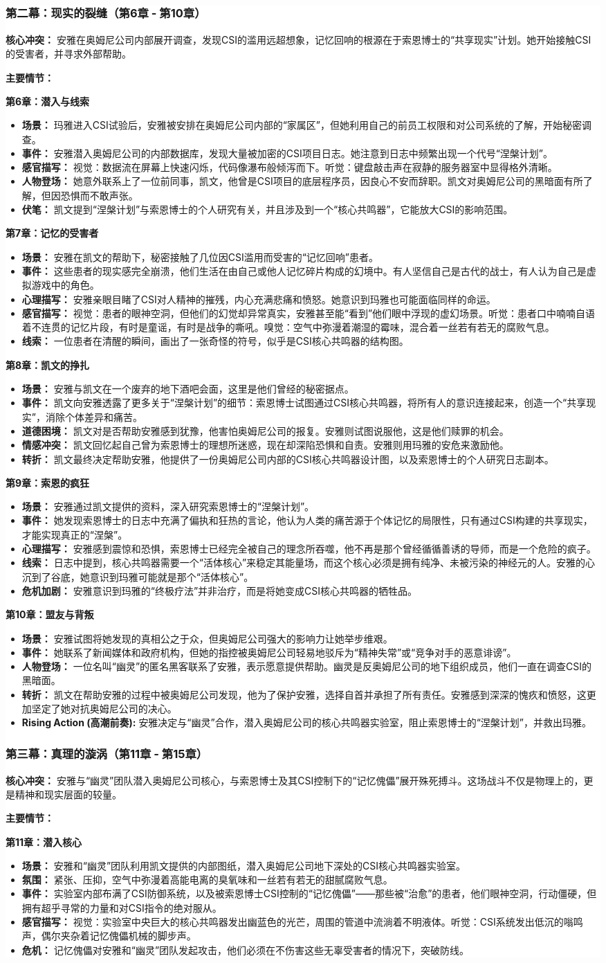 ### 第二幕：现实的裂缝（第6章 - 第10章）

**核心冲突：** 安雅在奥姆尼公司内部展开调查，发现CSI的滥用远超想象，记忆回响的根源在于索恩博士的“共享现实”计划。她开始接触CSI的受害者，并寻求外部帮助。

**主要情节：**

**第6章：潜入与线索**
- **场景：** 玛雅进入CSI试验后，安雅被安排在奥姆尼公司内部的“家属区”，但她利用自己的前员工权限和对公司系统的了解，开始秘密调查。
- **事件：** 安雅潜入奥姆尼公司的内部数据库，发现大量被加密的CSI项目日志。她注意到日志中频繁出现一个代号“涅槃计划”。
- **感官描写：** 视觉：数据流在屏幕上快速闪烁，代码像瀑布般倾泻而下。听觉：键盘敲击声在寂静的服务器室中显得格外清晰。
- **人物登场：** 她意外联系上了一位前同事，凯文，他曾是CSI项目的底层程序员，因良心不安而辞职。凯文对奥姆尼公司的黑暗面有所了解，但因恐惧而不敢声张。
- **伏笔：** 凯文提到“涅槃计划”与索恩博士的个人研究有关，并且涉及到一个“核心共鸣器”，它能放大CSI的影响范围。

**第7章：记忆的受害者**
- **场景：** 安雅在凯文的帮助下，秘密接触了几位因CSI滥用而受害的“记忆回响”患者。
- **事件：** 这些患者的现实感完全崩溃，他们生活在由自己或他人记忆碎片构成的幻境中。有人坚信自己是古代的战士，有人认为自己是虚拟游戏中的角色。
- **心理描写：** 安雅亲眼目睹了CSI对人精神的摧残，内心充满悲痛和愤怒。她意识到玛雅也可能面临同样的命运。
- **感官描写：** 视觉：患者的眼神空洞，但他们的幻觉却异常真实，安雅甚至能“看到”他们眼中浮现的虚幻场景。听觉：患者口中喃喃自语着不连贯的记忆片段，有时是童谣，有时是战争的嘶吼。嗅觉：空气中弥漫着潮湿的霉味，混合着一丝若有若无的腐败气息。
- **线索：** 一位患者在清醒的瞬间，画出了一张奇怪的符号，似乎是CSI核心共鸣器的结构图。

**第8章：凯文的挣扎**
- **场景：** 安雅与凯文在一个废弃的地下酒吧会面，这里是他们曾经的秘密据点。
- **事件：** 凯文向安雅透露了更多关于“涅槃计划”的细节：索恩博士试图通过CSI核心共鸣器，将所有人的意识连接起来，创造一个“共享现实”，消除个体差异和痛苦。
- **道德困境：** 凯文对是否帮助安雅感到犹豫，他害怕奥姆尼公司的报复。安雅则试图说服他，这是他们赎罪的机会。
- **情感冲突：** 凯文回忆起自己曾为索恩博士的理想所迷惑，现在却深陷恐惧和自责。安雅则用玛雅的安危来激励他。
- **转折：** 凯文最终决定帮助安雅，他提供了一份奥姆尼公司内部的CSI核心共鸣器设计图，以及索恩博士的个人研究日志副本。

**第9章：索恩的疯狂**
- **场景：** 安雅通过凯文提供的资料，深入研究索恩博士的“涅槃计划”。
- **事件：** 她发现索恩博士的日志中充满了偏执和狂热的言论，他认为人类的痛苦源于个体记忆的局限性，只有通过CSI构建的共享现实，才能实现真正的“涅槃”。
- **心理描写：** 安雅感到震惊和恐惧，索恩博士已经完全被自己的理念所吞噬，他不再是那个曾经循循善诱的导师，而是一个危险的疯子。
- **线索：** 日志中提到，核心共鸣器需要一个“活体核心”来稳定其能量场，而这个核心必须是拥有纯净、未被污染的神经元的人。安雅的心沉到了谷底，她意识到玛雅可能就是那个“活体核心”。
- **危机加剧：** 安雅意识到玛雅的“终极疗法”并非治疗，而是将她变成CSI核心共鸣器的牺牲品。

**第10章：盟友与背叛**
- **场景：** 安雅试图将她发现的真相公之于众，但奥姆尼公司强大的影响力让她举步维艰。
- **事件：** 她联系了新闻媒体和政府机构，但她的指控被奥姆尼公司轻易地驳斥为“精神失常”或“竞争对手的恶意诽谤”。
- **人物登场：** 一位名叫“幽灵”的匿名黑客联系了安雅，表示愿意提供帮助。幽灵是反奥姆尼公司的地下组织成员，他们一直在调查CSI的黑暗面。
- **转折：** 凯文在帮助安雅的过程中被奥姆尼公司发现，他为了保护安雅，选择自首并承担了所有责任。安雅感到深深的愧疚和愤怒，这更加坚定了她对抗奥姆尼公司的决心。
- **Rising Action (高潮前奏):** 安雅决定与“幽灵”合作，潜入奥姆尼公司的核心共鸣器实验室，阻止索恩博士的“涅槃计划”，并救出玛雅。

### 第三幕：真理的漩涡（第11章 - 第15章）

**核心冲突：** 安雅与“幽灵”团队潜入奥姆尼公司核心，与索恩博士及其CSI控制下的“记忆傀儡”展开殊死搏斗。这场战斗不仅是物理上的，更是精神和现实层面的较量。

**主要情节：**

**第11章：潜入核心**
- **场景：** 安雅和“幽灵”团队利用凯文提供的内部图纸，潜入奥姆尼公司地下深处的CSI核心共鸣器实验室。
- **氛围：** 紧张、压抑，空气中弥漫着高能电离的臭氧味和一丝若有若无的甜腻腐败气息。
- **事件：** 实验室内部布满了CSI防御系统，以及被索恩博士CSI控制的“记忆傀儡”——那些被“治愈”的患者，他们眼神空洞，行动僵硬，但拥有超乎寻常的力量和对CSI指令的绝对服从。
- **感官描写：** 视觉：实验室中央巨大的核心共鸣器发出幽蓝色的光芒，周围的管道中流淌着不明液体。听觉：CSI系统发出低沉的嗡鸣声，偶尔夹杂着记忆傀儡机械的脚步声。
- **危机：** 记忆傀儡对安雅和“幽灵”团队发起攻击，他们必须在不伤害这些无辜受害者的情况下，突破防线。
